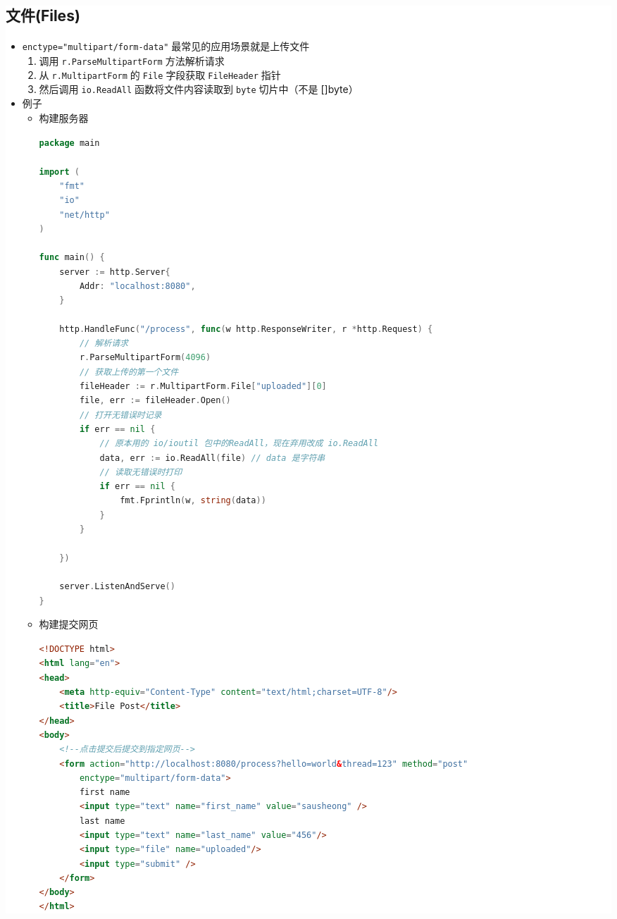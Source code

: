 
## 文件(Files)
- `enctype="multipart/form-data"` 最常见的应用场景就是上传文件
    1. 调用 `r.ParseMultipartForm` 方法解析请求
    2. 从 `r.MultipartForm` 的 `File` 字段获取 `FileHeader` 指针
    3. 然后调用 `io.ReadAll` 函数将文件内容读取到 `byte` 切片中（不是 []byte）
- 例子
    - 构建服务器
        ```go
        package main

        import (
            "fmt"
            "io"
            "net/http"
        )

        func main() {
            server := http.Server{
                Addr: "localhost:8080",
            }

            http.HandleFunc("/process", func(w http.ResponseWriter, r *http.Request) {
                // 解析请求
                r.ParseMultipartForm(4096)
                // 获取上传的第一个文件
                fileHeader := r.MultipartForm.File["uploaded"][0]
                file, err := fileHeader.Open()
                // 打开无错误时记录
                if err == nil {
                    // 原本用的 io/ioutil 包中的ReadAll，现在弃用改成 io.ReadAll
                    data, err := io.ReadAll(file) // data 是字符串
                    // 读取无错误时打印
                    if err == nil {
                        fmt.Fprintln(w, string(data))
                    }
                }

            })

            server.ListenAndServe()
        }
        ```
    - 构建提交网页
        ```html
        <!DOCTYPE html>
        <html lang="en">
        <head>
            <meta http-equiv="Content-Type" content="text/html;charset=UTF-8"/>
            <title>File Post</title>
        </head>
        <body>
            <!--点击提交后提交到指定网页-->
            <form action="http://localhost:8080/process?hello=world&thread=123" method="post" 
                enctype="multipart/form-data">
                first name
                <input type="text" name="first_name" value="sausheong" />
                last name
                <input type="text" name="last_name" value="456"/>
                <input type="file" name="uploaded"/>
                <input type="submit" />
            </form>
        </body>
        </html>
        ```
